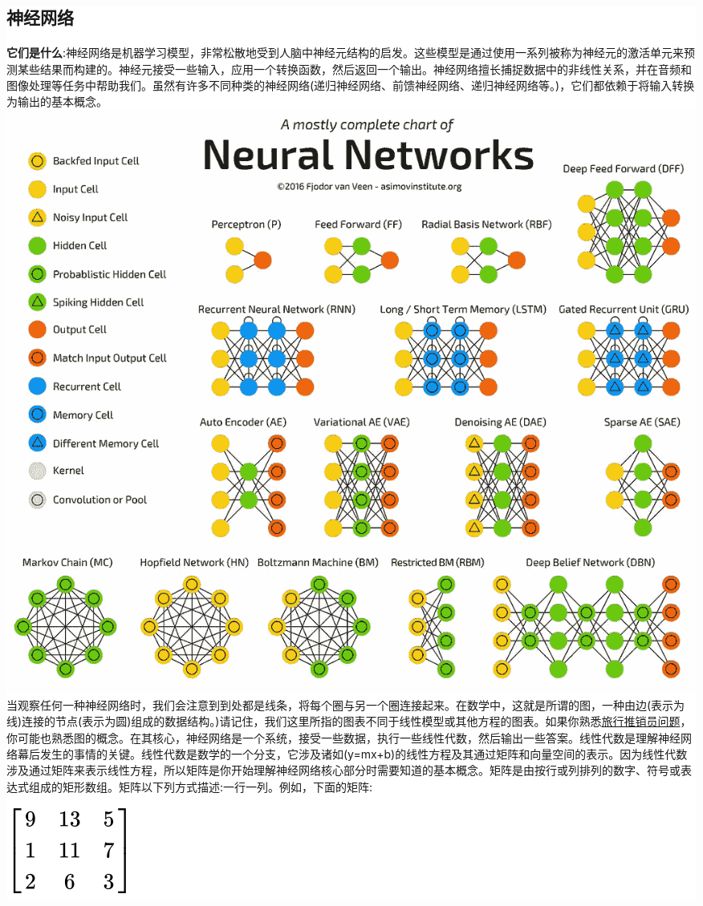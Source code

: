 ## 神经网络

**它们是什么**:神经网络是机器学习模型，非常松散地受到人脑中神经元结构的启发。这些模型是通过使用一系列被称为神经元的激活单元来预测某些结果而构建的。神经元接受一些输入，应用一个转换函数，然后返回一个输出。神经网络擅长捕捉数据中的非线性关系，并在音频和图像处理等任务中帮助我们。虽然有许多不同种类的神经网络(递归神经网络、前馈神经网络、递归神经网络等。)，它们都依赖于将输入转换为输出的基本概念。![neural_networks](img/ba3b1a8811232d0bf11f19764fd3b1a8.png)当观察任何一种神经网络时，我们会注意到到处都是线条，将每个圈与另一个圈连接起来。在数学中，这就是所谓的图，一种由边(表示为线)连接的节点(表示为圆)组成的数据结构。)请记住，我们这里所指的图表不同于线性模型或其他方程的图表。如果你熟悉[旅行推销员问题](https://en.wikipedia.org/wiki/Travelling_salesman_problem)，你可能也熟悉图的概念。在其核心，神经网络是一个系统，接受一些数据，执行一些线性代数，然后输出一些答案。线性代数是理解神经网络幕后发生的事情的关键。线性代数是数学的一个分支，它涉及诸如(y=mx+b)的线性方程及其通过矩阵和向量空间的表示。因为线性代数涉及通过矩阵来表示线性方程，所以矩阵是你开始理解神经网络核心部分时需要知道的基本概念。矩阵是由按行或列排列的数字、符号或表达式组成的矩形数组。矩阵以下列方式描述:一行一列。例如，下面的矩阵:


![](img/6ad44ffe94e378009c89a10cc11ab846.png)

